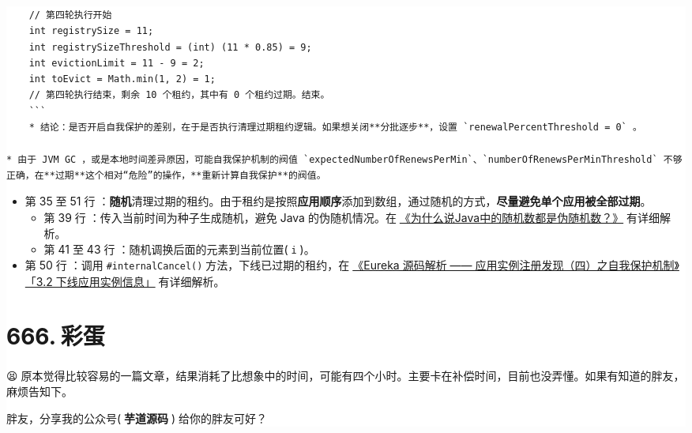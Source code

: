         // 第四轮执行开始
        int registrySize = 11;
        int registrySizeThreshold = (int) (11 * 0.85) = 9;
        int evictionLimit = 11 - 9 = 2;
        int toEvict = Math.min(1, 2) = 1;
        // 第四轮执行结束，剩余 10 个租约，其中有 0 个租约过期。结束。
        ```
        * 结论：是否开启自我保护的差别，在于是否执行清理过期租约逻辑。如果想关闭**分批逐步**，设置 `renewalPercentThreshold = 0` 。

    * 由于 JVM GC ，或是本地时间差异原因，可能自我保护机制的阀值 `expectedNumberOfRenewsPerMin`、`numberOfRenewsPerMinThreshold` 不够正确，在**过期**这个相对“危险”的操作，**重新计算自我保护**的阀值。

* 第 35 至 51 行 ：**随机**清理过期的租约。由于租约是按照**应用顺序**添加到数组，通过随机的方式，**尽量避免单个应用被全部过期**。
    * 第 39 行 ：传入当前时间为种子生成随机，避免 Java 的伪随机情况。在 [《为什么说Java中的随机数都是伪随机数？》](http://www.cnblogs.com/greatfish/p/5845924.html) 有详细解析。
    * 第 41 至 43 行 ：随机调换后面的元素到当前位置( `i` )。
* 第 50 行 ：调用 `#internalCancel()` 方法，下线已过期的租约，在 [《Eureka 源码解析 —— 应用实例注册发现（四）之自我保护机制》「3.2 下线应用实例信息」](http://127.0.0.1:4000/Eureka/instance-registry-self-preservation/?self) 有详细解析。

# 666. 彩蛋

😫 原本觉得比较容易的一篇文章，结果消耗了比想象中的时间，可能有四个小时。主要卡在补偿时间，目前也没弄懂。如果有知道的胖友，麻烦告知下。

胖友，分享我的公众号( **芋道源码** ) 给你的胖友可好？


